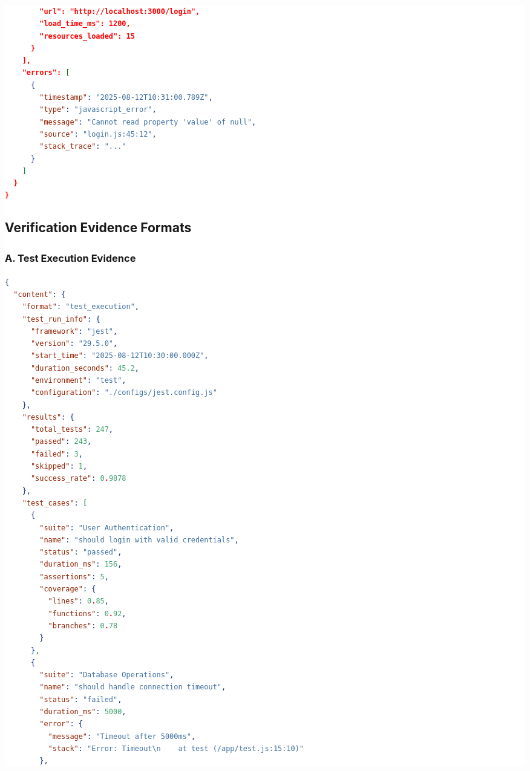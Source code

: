 ```json
        "url": "http://localhost:3000/login",
        "load_time_ms": 1200,
        "resources_loaded": 15
      }
    ],
    "errors": [
      {
        "timestamp": "2025-08-12T10:31:00.789Z",
        "type": "javascript_error",
        "message": "Cannot read property 'value' of null",
        "source": "login.js:45:12",
        "stack_trace": "..."
      }
    ]
  }
}
```

## Verification Evidence Formats

### A. Test Execution Evidence
```json
{
  "content": {
    "format": "test_execution",
    "test_run_info": {
      "framework": "jest",
      "version": "29.5.0",
      "start_time": "2025-08-12T10:30:00.000Z",
      "duration_seconds": 45.2,
      "environment": "test",
      "configuration": "./configs/jest.config.js"
    },
    "results": {
      "total_tests": 247,
      "passed": 243,
      "failed": 3,
      "skipped": 1,
      "success_rate": 0.9878
    },
    "test_cases": [
      {
        "suite": "User Authentication",
        "name": "should login with valid credentials",
        "status": "passed",
        "duration_ms": 156,
        "assertions": 5,
        "coverage": {
          "lines": 0.85,
          "functions": 0.92,
          "branches": 0.78
        }
      },
      {
        "suite": "Database Operations",
        "name": "should handle connection timeout",
        "status": "failed",
        "duration_ms": 5000,
        "error": {
          "message": "Timeout after 5000ms",
          "stack": "Error: Timeout\n    at test (/app/test.js:15:10)"
        },
```